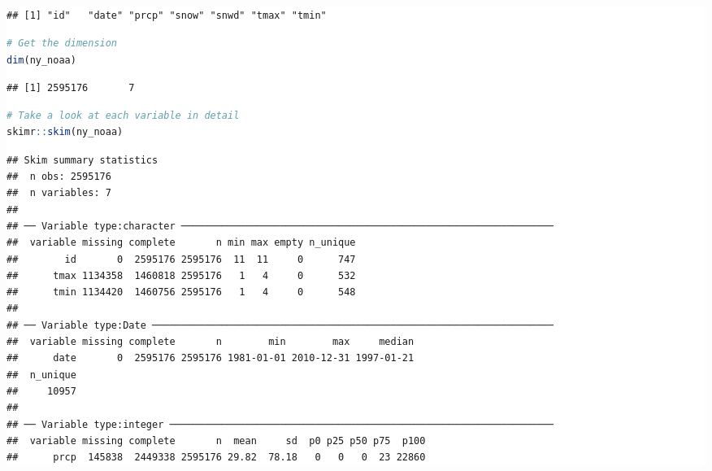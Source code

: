     ## [1] "id"   "date" "prcp" "snow" "snwd" "tmax" "tmin"

``` r
# Get the dimension
dim(ny_noaa)
```

    ## [1] 2595176       7

``` r
# Take a look at each variable in detail
skimr::skim(ny_noaa)
```

    ## Skim summary statistics
    ##  n obs: 2595176 
    ##  n variables: 7 
    ## 
    ## ── Variable type:character ────────────────────────────────────────────────────────────────
    ##  variable missing complete       n min max empty n_unique
    ##        id       0  2595176 2595176  11  11     0      747
    ##      tmax 1134358  1460818 2595176   1   4     0      532
    ##      tmin 1134420  1460756 2595176   1   4     0      548
    ## 
    ## ── Variable type:Date ─────────────────────────────────────────────────────────────────────
    ##  variable missing complete       n        min        max     median
    ##      date       0  2595176 2595176 1981-01-01 2010-12-31 1997-01-21
    ##  n_unique
    ##     10957
    ## 
    ## ── Variable type:integer ──────────────────────────────────────────────────────────────────
    ##  variable missing complete       n  mean     sd  p0 p25 p50 p75  p100
    ##      prcp  145838  2449338 2595176 29.82  78.18   0   0   0  23 22860